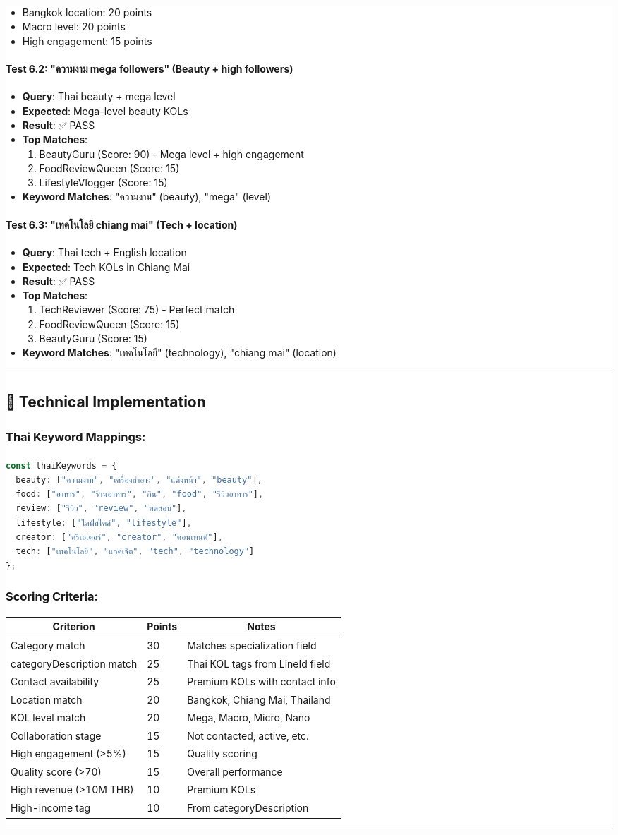   - Bangkok location: 20 points
  - Macro level: 20 points
  - High engagement: 15 points

#### Test 6.2: "ความงาม mega followers" (Beauty + high followers)
- **Query**: Thai beauty + mega level
- **Expected**: Mega-level beauty KOLs
- **Result**: ✅ PASS
- **Top Matches**:
  1. BeautyGuru (Score: 90) - Mega level + high engagement
  2. FoodReviewQueen (Score: 15)
  3. LifestyleVlogger (Score: 15)
- **Keyword Matches**: "ความงาม" (beauty), "mega" (level)

#### Test 6.3: "เทคโนโลยี chiang mai" (Tech + location)
- **Query**: Thai tech + English location
- **Expected**: Tech KOLs in Chiang Mai
- **Result**: ✅ PASS
- **Top Matches**:
  1. TechReviewer (Score: 75) - Perfect match
  2. FoodReviewQueen (Score: 15)
  3. BeautyGuru (Score: 15)
- **Keyword Matches**: "เทคโนโลยี" (technology), "chiang mai" (location)

---

## 🔧 Technical Implementation

### **Thai Keyword Mappings**:
```typescript
const thaiKeywords = {
  beauty: ["ความงาม", "เครื่องสำอาง", "แต่งหน้า", "beauty"],
  food: ["อาหาร", "ร้านอาหาร", "กิน", "food", "รีวิวอาหาร"],
  review: ["รีวิว", "review", "ทดสอบ"],
  lifestyle: ["ไลฟ์สไตล์", "lifestyle"],
  creator: ["ครีเอเตอร์", "creator", "คอนเทนต์"],
  tech: ["เทคโนโลยี", "แกดเจ็ต", "tech", "technology"]
};
```

### **Scoring Criteria**:
| Criterion | Points | Notes |
|-----------|--------|-------|
| Category match | 30 | Matches specialization field |
| categoryDescription match | 25 | Thai KOL tags from LineId field |
| Contact availability | 25 | Premium KOLs with contact info |
| Location match | 20 | Bangkok, Chiang Mai, Thailand |
| KOL level match | 20 | Mega, Macro, Micro, Nano |
| Collaboration stage | 15 | Not contacted, active, etc. |
| High engagement (>5%) | 15 | Quality scoring |
| Quality score (>70) | 15 | Overall performance |
| High revenue (>10M THB) | 10 | Premium KOLs |
| High-income tag | 10 | From categoryDescription |

---
